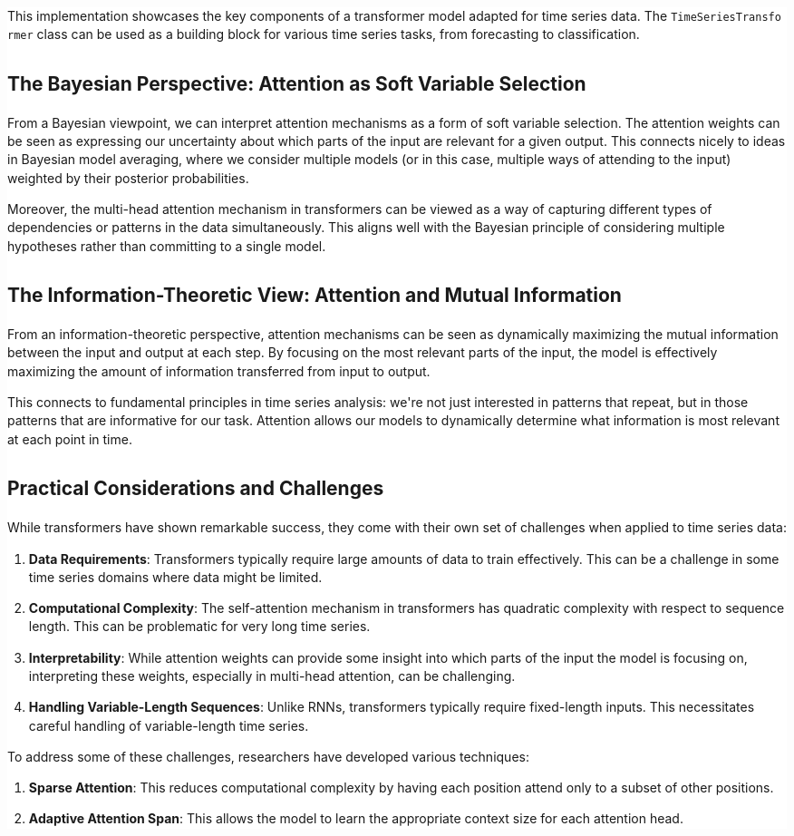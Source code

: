 This implementation showcases the key components of a transformer model adapted for time series data. The `TimeSeriesTransformer` class can be used as a building block for various time series tasks, from forecasting to classification.

## The Bayesian Perspective: Attention as Soft Variable Selection

From a Bayesian viewpoint, we can interpret attention mechanisms as a form of soft variable selection. The attention weights can be seen as expressing our uncertainty about which parts of the input are relevant for a given output. This connects nicely to ideas in Bayesian model averaging, where we consider multiple models (or in this case, multiple ways of attending to the input) weighted by their posterior probabilities.

Moreover, the multi-head attention mechanism in transformers can be viewed as a way of capturing different types of dependencies or patterns in the data simultaneously. This aligns well with the Bayesian principle of considering multiple hypotheses rather than committing to a single model.

## The Information-Theoretic View: Attention and Mutual Information

From an information-theoretic perspective, attention mechanisms can be seen as dynamically maximizing the mutual information between the input and output at each step. By focusing on the most relevant parts of the input, the model is effectively maximizing the amount of information transferred from input to output.

This connects to fundamental principles in time series analysis: we're not just interested in patterns that repeat, but in those patterns that are informative for our task. Attention allows our models to dynamically determine what information is most relevant at each point in time.

## Practical Considerations and Challenges

While transformers have shown remarkable success, they come with their own set of challenges when applied to time series data:

1. **Data Requirements**: Transformers typically require large amounts of data to train effectively. This can be a challenge in some time series domains where data might be limited.

2. **Computational Complexity**: The self-attention mechanism in transformers has quadratic complexity with respect to sequence length. This can be problematic for very long time series.

3. **Interpretability**: While attention weights can provide some insight into which parts of the input the model is focusing on, interpreting these weights, especially in multi-head attention, can be challenging.

4. **Handling Variable-Length Sequences**: Unlike RNNs, transformers typically require fixed-length inputs. This necessitates careful handling of variable-length time series.

To address some of these challenges, researchers have developed various techniques:

1. **Sparse Attention**: This reduces computational complexity by having each position attend only to a subset of other positions.

2. **Adaptive Attention Span**: This allows the model to learn the appropriate context size for each attention head.

